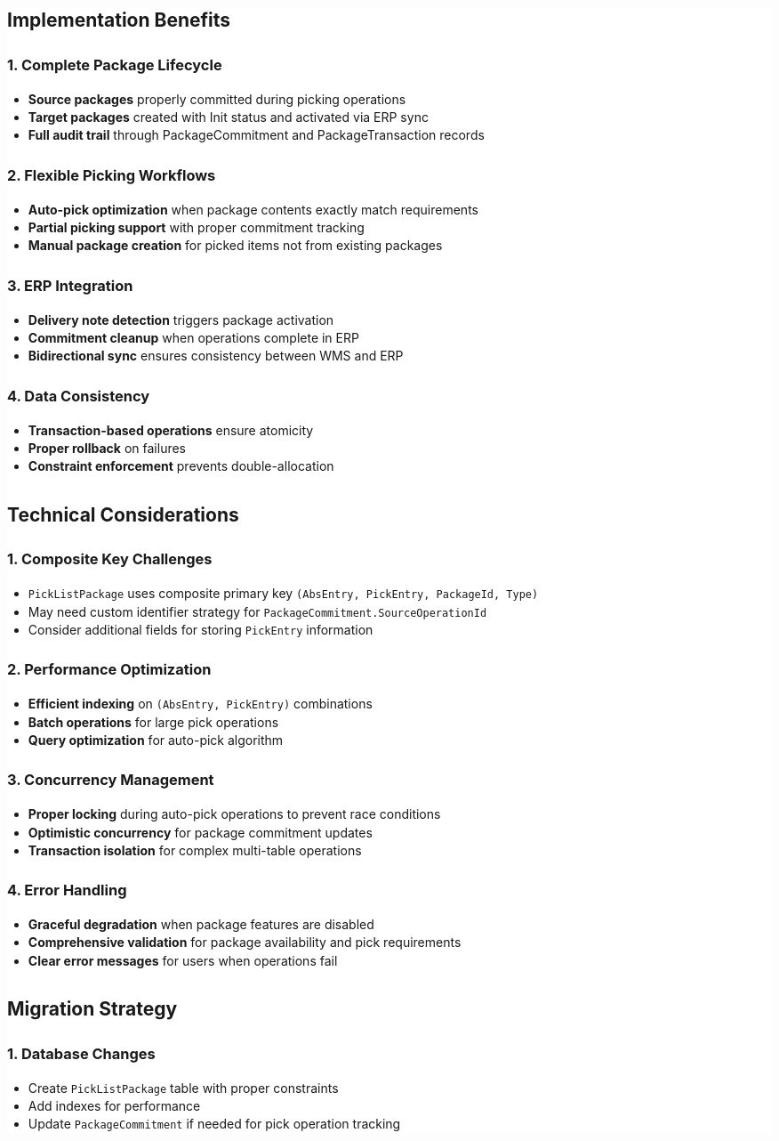 ## Implementation Benefits

### 1. Complete Package Lifecycle
- **Source packages** properly committed during picking operations
- **Target packages** created with Init status and activated via ERP sync
- **Full audit trail** through PackageCommitment and PackageTransaction records

### 2. Flexible Picking Workflows
- **Auto-pick optimization** when package contents exactly match requirements
- **Partial picking support** with proper commitment tracking
- **Manual package creation** for picked items not from existing packages

### 3. ERP Integration
- **Delivery note detection** triggers package activation
- **Commitment cleanup** when operations complete in ERP
- **Bidirectional sync** ensures consistency between WMS and ERP

### 4. Data Consistency
- **Transaction-based operations** ensure atomicity
- **Proper rollback** on failures
- **Constraint enforcement** prevents double-allocation

## Technical Considerations

### 1. Composite Key Challenges
- `PickListPackage` uses composite primary key `(AbsEntry, PickEntry, PackageId, Type)`
- May need custom identifier strategy for `PackageCommitment.SourceOperationId`
- Consider additional fields for storing `PickEntry` information

### 2. Performance Optimization
- **Efficient indexing** on `(AbsEntry, PickEntry)` combinations
- **Batch operations** for large pick operations
- **Query optimization** for auto-pick algorithm

### 3. Concurrency Management
- **Proper locking** during auto-pick operations to prevent race conditions
- **Optimistic concurrency** for package commitment updates
- **Transaction isolation** for complex multi-table operations

### 4. Error Handling
- **Graceful degradation** when package features are disabled
- **Comprehensive validation** for package availability and pick requirements
- **Clear error messages** for users when operations fail

## Migration Strategy

### 1. Database Changes
- Create `PickListPackage` table with proper constraints
- Add indexes for performance
- Update `PackageCommitment` if needed for pick operation tracking
